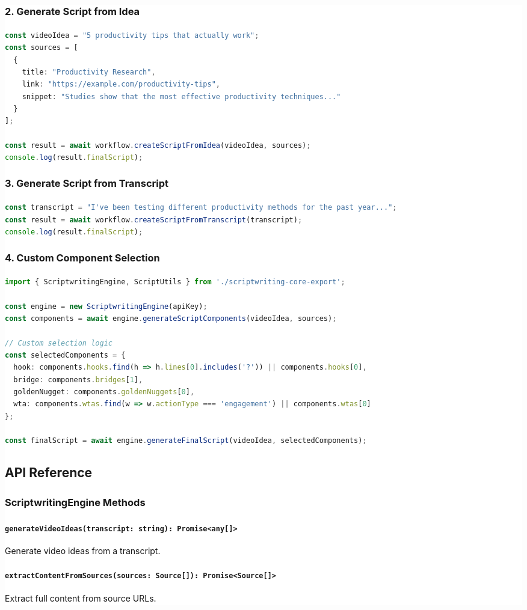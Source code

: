 ### 2. Generate Script from Idea
```typescript
const videoIdea = "5 productivity tips that actually work";
const sources = [
  {
    title: "Productivity Research",
    link: "https://example.com/productivity-tips",
    snippet: "Studies show that the most effective productivity techniques..."
  }
];

const result = await workflow.createScriptFromIdea(videoIdea, sources);
console.log(result.finalScript);
```

### 3. Generate Script from Transcript
```typescript
const transcript = "I've been testing different productivity methods for the past year...";
const result = await workflow.createScriptFromTranscript(transcript);
console.log(result.finalScript);
```

### 4. Custom Component Selection
```typescript
import { ScriptwritingEngine, ScriptUtils } from './scriptwriting-core-export';

const engine = new ScriptwritingEngine(apiKey);
const components = await engine.generateScriptComponents(videoIdea, sources);

// Custom selection logic
const selectedComponents = {
  hook: components.hooks.find(h => h.lines[0].includes('?')) || components.hooks[0],
  bridge: components.bridges[1],
  goldenNugget: components.goldenNuggets[0],
  wta: components.wtas.find(w => w.actionType === 'engagement') || components.wtas[0]
};

const finalScript = await engine.generateFinalScript(videoIdea, selectedComponents);
```

## API Reference

### ScriptwritingEngine Methods

#### `generateVideoIdeas(transcript: string): Promise<any[]>`
Generate video ideas from a transcript.

#### `extractContentFromSources(sources: Source[]): Promise<Source[]>`
Extract full content from source URLs.
